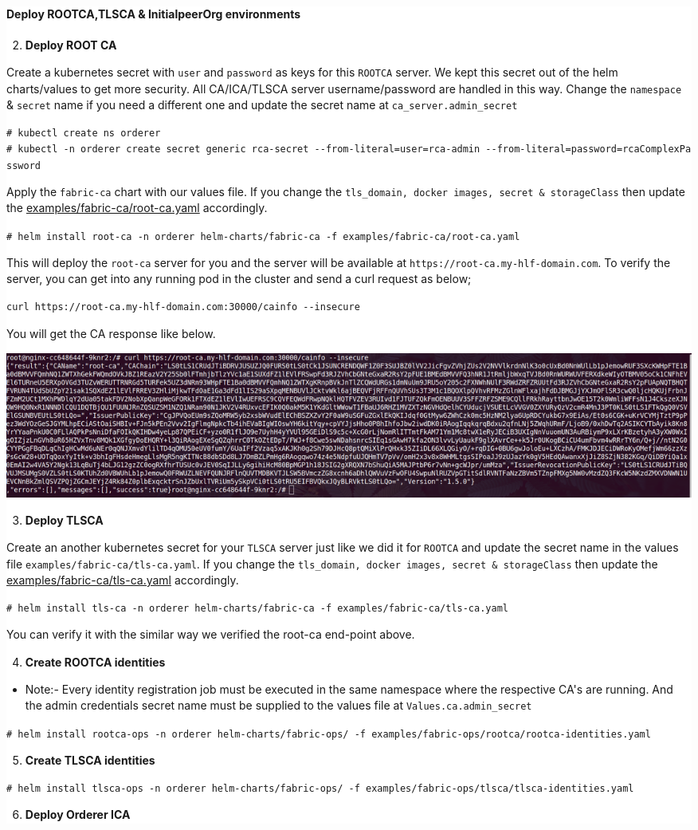 

#### Deploy ROOTCA,TLSCA & InitialpeerOrg environments

2. **Deploy ROOT CA**

Create a kubernetes secret with ```user``` and ```password``` as keys for this `ROOTCA` server. We kept this secret out of the helm charts/values to get more security. All CA/ICA/TLSCA server username/password are handled in this way. Change the ```namespace``` & ```secret``` name if you need a different one and update the secret name at `ca_server.admin_secret`
```
# kubectl create ns orderer
# kubectl -n orderer create secret generic rca-secret --from-literal=user=rca-admin --from-literal=password=rcaComplexPassword
```
  
Apply the `fabric-ca` chart with our values file. If you change the ```tls_domain, docker images, secret & storageClass``` then update the [examples/fabric-ca/root-ca.yaml](./fabric-ca/root-ca.yaml) accordingly.
```
# helm install root-ca -n orderer helm-charts/fabric-ca -f examples/fabric-ca/root-ca.yaml
```
This will deploy the `root-ca` server for you and the server will be available at `https://root-ca.my-hlf-domain.com`. To verify the server, you can get into any running pod in the cluster and send a curl request as below;
```
curl https://root-ca.my-hlf-domain.com:30000/cainfo --insecure
```
You will get the CA response like below.

[![CAINFO RESPONSE](../images/cainfo-curl-response.png)]()

3. **Deploy TLSCA**

Create an another kubernetes secret for your `TLSCA` server just like we did it for `ROOTCA` and update the secret name in the values file `examples/fabric-ca/tls-ca.yaml`. If you change the ```tls_domain, docker images, secret & storageClass``` then update the [examples/fabric-ca/tls-ca.yaml](./fabric-ca/tls-ca.yaml) accordingly.
```
# helm install tls-ca -n orderer helm-charts/fabric-ca -f examples/fabric-ca/tls-ca.yaml
```
You can verify it with the similar way we verified the root-ca end-point above.

4. **Create ROOTCA identities**
* Note:- Every identity registration job must be executed in the same namespace where the respective CA's are running. And the admin credentials secret name must be supplied to the values file at `Values.ca.admin_secret`
```
# helm install rootca-ops -n orderer helm-charts/fabric-ops/ -f examples/fabric-ops/rootca/rootca-identities.yaml
```
5. **Create TLSCA identities**
```
# helm install tlsca-ops -n orderer helm-charts/fabric-ops/ -f examples/fabric-ops/tlsca/tlsca-identities.yaml
```
6. **Deploy Orderer ICA**
